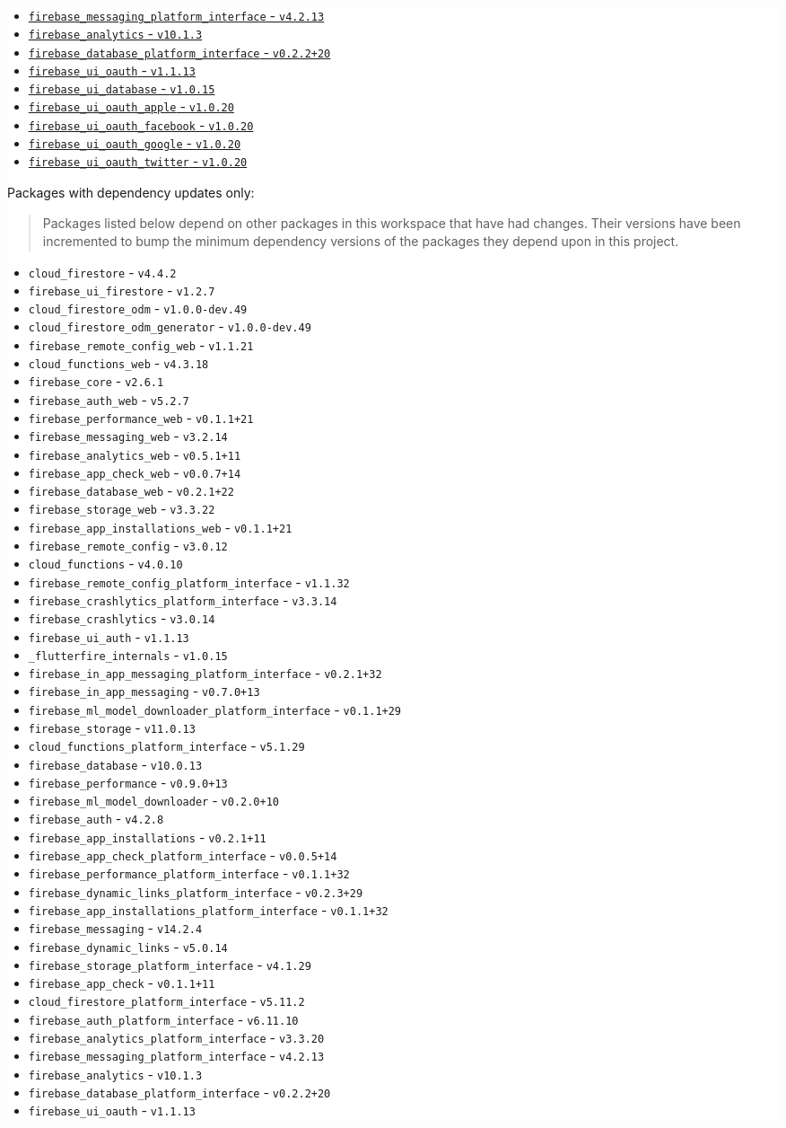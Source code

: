  - [`firebase_messaging_platform_interface` - `v4.2.13`](#firebase_messaging_platform_interface---v4213)
 - [`firebase_analytics` - `v10.1.3`](#firebase_analytics---v1013)
 - [`firebase_database_platform_interface` - `v0.2.2+20`](#firebase_database_platform_interface---v02220)
 - [`firebase_ui_oauth` - `v1.1.13`](#firebase_ui_oauth---v1113)
 - [`firebase_ui_database` - `v1.0.15`](#firebase_ui_database---v1015)
 - [`firebase_ui_oauth_apple` - `v1.0.20`](#firebase_ui_oauth_apple---v1020)
 - [`firebase_ui_oauth_facebook` - `v1.0.20`](#firebase_ui_oauth_facebook---v1020)
 - [`firebase_ui_oauth_google` - `v1.0.20`](#firebase_ui_oauth_google---v1020)
 - [`firebase_ui_oauth_twitter` - `v1.0.20`](#firebase_ui_oauth_twitter---v1020)

Packages with dependency updates only:

> Packages listed below depend on other packages in this workspace that have had changes. Their versions have been incremented to bump the minimum dependency versions of the packages they depend upon in this project.

 - `cloud_firestore` - `v4.4.2`
 - `firebase_ui_firestore` - `v1.2.7`
 - `cloud_firestore_odm` - `v1.0.0-dev.49`
 - `cloud_firestore_odm_generator` - `v1.0.0-dev.49`
 - `firebase_remote_config_web` - `v1.1.21`
 - `cloud_functions_web` - `v4.3.18`
 - `firebase_core` - `v2.6.1`
 - `firebase_auth_web` - `v5.2.7`
 - `firebase_performance_web` - `v0.1.1+21`
 - `firebase_messaging_web` - `v3.2.14`
 - `firebase_analytics_web` - `v0.5.1+11`
 - `firebase_app_check_web` - `v0.0.7+14`
 - `firebase_database_web` - `v0.2.1+22`
 - `firebase_storage_web` - `v3.3.22`
 - `firebase_app_installations_web` - `v0.1.1+21`
 - `firebase_remote_config` - `v3.0.12`
 - `cloud_functions` - `v4.0.10`
 - `firebase_remote_config_platform_interface` - `v1.1.32`
 - `firebase_crashlytics_platform_interface` - `v3.3.14`
 - `firebase_crashlytics` - `v3.0.14`
 - `firebase_ui_auth` - `v1.1.13`
 - `_flutterfire_internals` - `v1.0.15`
 - `firebase_in_app_messaging_platform_interface` - `v0.2.1+32`
 - `firebase_in_app_messaging` - `v0.7.0+13`
 - `firebase_ml_model_downloader_platform_interface` - `v0.1.1+29`
 - `firebase_storage` - `v11.0.13`
 - `cloud_functions_platform_interface` - `v5.1.29`
 - `firebase_database` - `v10.0.13`
 - `firebase_performance` - `v0.9.0+13`
 - `firebase_ml_model_downloader` - `v0.2.0+10`
 - `firebase_auth` - `v4.2.8`
 - `firebase_app_installations` - `v0.2.1+11`
 - `firebase_app_check_platform_interface` - `v0.0.5+14`
 - `firebase_performance_platform_interface` - `v0.1.1+32`
 - `firebase_dynamic_links_platform_interface` - `v0.2.3+29`
 - `firebase_app_installations_platform_interface` - `v0.1.1+32`
 - `firebase_messaging` - `v14.2.4`
 - `firebase_dynamic_links` - `v5.0.14`
 - `firebase_storage_platform_interface` - `v4.1.29`
 - `firebase_app_check` - `v0.1.1+11`
 - `cloud_firestore_platform_interface` - `v5.11.2`
 - `firebase_auth_platform_interface` - `v6.11.10`
 - `firebase_analytics_platform_interface` - `v3.3.20`
 - `firebase_messaging_platform_interface` - `v4.2.13`
 - `firebase_analytics` - `v10.1.3`
 - `firebase_database_platform_interface` - `v0.2.2+20`
 - `firebase_ui_oauth` - `v1.1.13`